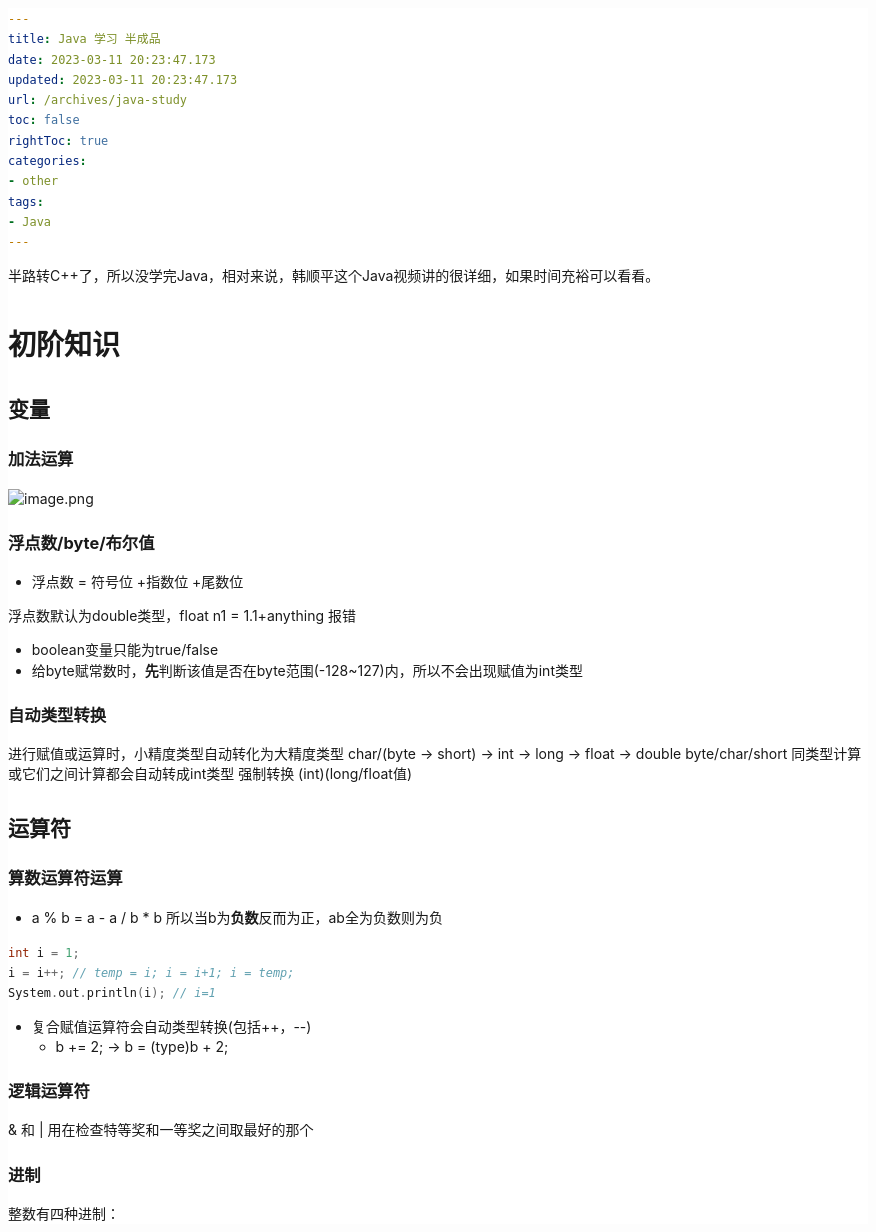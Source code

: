 ```yaml
---
title: Java 学习 半成品
date: 2023-03-11 20:23:47.173
updated: 2023-03-11 20:23:47.173
url: /archives/java-study
toc: false
rightToc: true
categories: 
- other
tags: 
- Java
---
```


半路转C++了，所以没学完Java，相对来说，韩顺平这个Java视频讲的很详细，如果时间充裕可以看看。
# 初阶知识
## 变量
### 加法运算
![image.png](https://halo-1310118673.cos.ap-singapore.myqcloud.com/halo/blog/2023/03/20230311202016.png?imageMogr2/format/webp%7C?watermark/3/type/3/text/a2VlcGpvbGx5)
### 浮点数/byte/布尔值

- 浮点数 = 符号位 +指数位 +尾数位

浮点数默认为double类型，float n1 = 1.1+anything 报错

- boolean变量只能为true/false
- 给byte赋常数时，**先**判断该值是否在byte范围(-128~127)内，所以不会出现赋值为int类型
### 自动类型转换
进行赋值或运算时，小精度类型自动转化为大精度类型
char/(byte → short) → int → long → float → double
byte/char/short 同类型计算或它们之间计算都会自动转成int类型
强制转换
(int)(long/float值)
## 运算符
### 算数运算符运算

- a % b = a - a / b * b 所以当b为**负数**反而为正，ab全为负数则为负
```cpp
int i = 1;
i = i++; // temp = i; i = i+1; i = temp;
System.out.println(i); // i=1
```

-  复合赋值运算符会自动类型转换(包括++，--)
   - b += 2; -> b = (type)b + 2;
### 逻辑运算符
& 和 | 用在检查特等奖和一等奖之间取最好的那个
### 进制
整数有四种进制：

